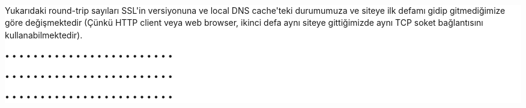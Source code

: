 Yukarıdaki round-trip sayıları SSL'in versiyonuna ve local DNS cache'teki durumumuza ve siteye ilk defamı gidip gitmediğimize göre değişmektedir (Çünkü HTTP client veya web browser, ikinci defa aynı siteye gittiğimizde aynı TCP soket bağlantısını kullanabilmektedir).

• • • • • • • • • • • • • • • • • • • • • • • •

• • • • • • • • • • • • • • • • • • • • • • • •

• • • • • • • • • • • • • • • • • • • • • • • •
